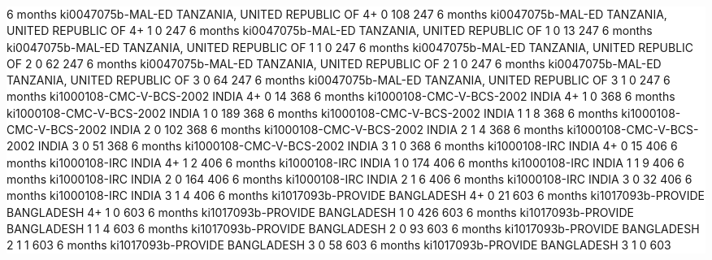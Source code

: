 6 months    ki0047075b-MAL-ED          TANZANIA, UNITED REPUBLIC OF   4+              0      108     247
6 months    ki0047075b-MAL-ED          TANZANIA, UNITED REPUBLIC OF   4+              1        0     247
6 months    ki0047075b-MAL-ED          TANZANIA, UNITED REPUBLIC OF   1               0       13     247
6 months    ki0047075b-MAL-ED          TANZANIA, UNITED REPUBLIC OF   1               1        0     247
6 months    ki0047075b-MAL-ED          TANZANIA, UNITED REPUBLIC OF   2               0       62     247
6 months    ki0047075b-MAL-ED          TANZANIA, UNITED REPUBLIC OF   2               1        0     247
6 months    ki0047075b-MAL-ED          TANZANIA, UNITED REPUBLIC OF   3               0       64     247
6 months    ki0047075b-MAL-ED          TANZANIA, UNITED REPUBLIC OF   3               1        0     247
6 months    ki1000108-CMC-V-BCS-2002   INDIA                          4+              0       14     368
6 months    ki1000108-CMC-V-BCS-2002   INDIA                          4+              1        0     368
6 months    ki1000108-CMC-V-BCS-2002   INDIA                          1               0      189     368
6 months    ki1000108-CMC-V-BCS-2002   INDIA                          1               1        8     368
6 months    ki1000108-CMC-V-BCS-2002   INDIA                          2               0      102     368
6 months    ki1000108-CMC-V-BCS-2002   INDIA                          2               1        4     368
6 months    ki1000108-CMC-V-BCS-2002   INDIA                          3               0       51     368
6 months    ki1000108-CMC-V-BCS-2002   INDIA                          3               1        0     368
6 months    ki1000108-IRC              INDIA                          4+              0       15     406
6 months    ki1000108-IRC              INDIA                          4+              1        2     406
6 months    ki1000108-IRC              INDIA                          1               0      174     406
6 months    ki1000108-IRC              INDIA                          1               1        9     406
6 months    ki1000108-IRC              INDIA                          2               0      164     406
6 months    ki1000108-IRC              INDIA                          2               1        6     406
6 months    ki1000108-IRC              INDIA                          3               0       32     406
6 months    ki1000108-IRC              INDIA                          3               1        4     406
6 months    ki1017093b-PROVIDE         BANGLADESH                     4+              0       21     603
6 months    ki1017093b-PROVIDE         BANGLADESH                     4+              1        0     603
6 months    ki1017093b-PROVIDE         BANGLADESH                     1               0      426     603
6 months    ki1017093b-PROVIDE         BANGLADESH                     1               1        4     603
6 months    ki1017093b-PROVIDE         BANGLADESH                     2               0       93     603
6 months    ki1017093b-PROVIDE         BANGLADESH                     2               1        1     603
6 months    ki1017093b-PROVIDE         BANGLADESH                     3               0       58     603
6 months    ki1017093b-PROVIDE         BANGLADESH                     3               1        0     603
